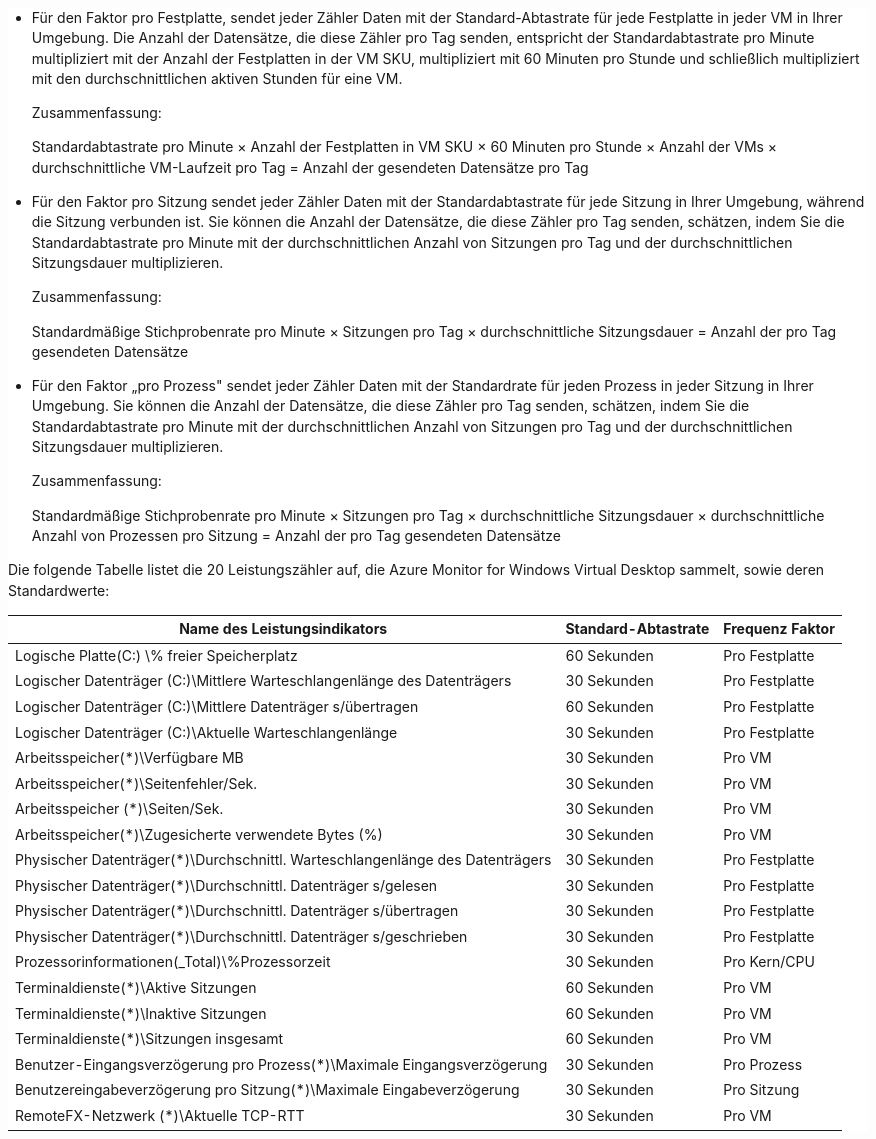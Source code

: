 - Für den Faktor pro Festplatte, sendet jeder Zähler Daten mit der Standard-Abtastrate für jede Festplatte in jeder VM in Ihrer Umgebung. Die Anzahl der Datensätze, die diese Zähler pro Tag senden, entspricht der Standardabtastrate pro Minute multipliziert mit der Anzahl der Festplatten in der VM SKU, multipliziert mit 60 Minuten pro Stunde und schließlich multipliziert mit den durchschnittlichen aktiven Stunden für eine VM.

   Zusammenfassung:

   Standardabtastrate pro Minute × Anzahl der Festplatten in VM SKU × 60 Minuten pro Stunde × Anzahl der VMs × durchschnittliche VM-Laufzeit pro Tag = Anzahl der gesendeten Datensätze pro Tag

- Für den Faktor pro Sitzung sendet jeder Zähler Daten mit der Standardabtastrate für jede Sitzung in Ihrer Umgebung, während die Sitzung verbunden ist. Sie können die Anzahl der Datensätze, die diese Zähler pro Tag senden, schätzen, indem Sie die Standardabtastrate pro Minute mit der durchschnittlichen Anzahl von Sitzungen pro Tag und der durchschnittlichen Sitzungsdauer multiplizieren.

   Zusammenfassung:

   Standardmäßige Stichprobenrate pro Minute × Sitzungen pro Tag × durchschnittliche Sitzungsdauer = Anzahl der pro Tag gesendeten Datensätze

- Für den Faktor „pro Prozess" sendet jeder Zähler Daten mit der Standardrate für jeden Prozess in jeder Sitzung in Ihrer Umgebung. Sie können die Anzahl der Datensätze, die diese Zähler pro Tag senden, schätzen, indem Sie die Standardabtastrate pro Minute mit der durchschnittlichen Anzahl von Sitzungen pro Tag und der durchschnittlichen Sitzungsdauer multiplizieren.
  
   Zusammenfassung:

   Standardmäßige Stichprobenrate pro Minute × Sitzungen pro Tag × durchschnittliche Sitzungsdauer × durchschnittliche Anzahl von Prozessen pro Sitzung = Anzahl der pro Tag gesendeten Datensätze

Die folgende Tabelle listet die 20 Leistungszähler auf, die Azure Monitor for Windows Virtual Desktop sammelt, sowie deren Standardwerte:

| Name des Leistungsindikators | Standard-Abtastrate | Frequenz Faktor |
|--------------|---------------------|------------------|
| Logische Platte(C:) \\% freier Speicherplatz | 60 Sekunden  | Pro Festplatte             |
| Logischer Datenträger (C:)\\Mittlere Warteschlangenlänge des Datenträgers   | 30 Sekunden    | Pro Festplatte             |
| Logischer Datenträger (C:)\\Mittlere Datenträger s/übertragen  | 60 Sekunden       | Pro Festplatte             |
| Logischer Datenträger (C:)\\Aktuelle Warteschlangenlänge  | 30 Sekunden      | Pro Festplatte             |
| Arbeitsspeicher(\*)\\Verfügbare MB | 30 Sekunden    | Pro VM  |
| Arbeitsspeicher(\*)\\Seitenfehler/Sek. | 30 Sekunden   | Pro VM  |
| Arbeitsspeicher (\*)\\Seiten/Sek. | 30 Sekunden   | Pro VM  |
| Arbeitsspeicher(\*)\\Zugesicherte verwendete Bytes (%) | 30 Sekunden    | Pro VM  |
| Physischer Datenträger(\*)\\Durchschnittl. Warteschlangenlänge des Datenträgers | 30 Sekunden      | Pro Festplatte             |
| Physischer Datenträger(\*)\\Durchschnittl. Datenträger s/gelesen | 30 Sekunden  | Pro Festplatte             |
| Physischer Datenträger(\*)\\Durchschnittl. Datenträger s/übertragen | 30 Sekunden  | Pro Festplatte             |
| Physischer Datenträger(\*)\\Durchschnittl. Datenträger s/geschrieben | 30 Sekunden | Pro Festplatte             |
| Prozessorinformationen(_Total)\\%Prozessorzeit | 30 Sekunden | Pro Kern/CPU         |
| Terminaldienste(\*)\\Aktive Sitzungen          | 60 Sekunden | Pro VM  |
| Terminaldienste(\*)\\Inaktive Sitzungen        | 60 Sekunden | Pro VM  |
| Terminaldienste(\*)\\Sitzungen insgesamt | 60 Sekunden | Pro VM  |
| Benutzer-Eingangsverzögerung pro Prozess(\*)\\Maximale Eingangsverzögerung         | 30 Sekunden | Pro Prozess          |
| Benutzereingabeverzögerung pro Sitzung(\*)\\Maximale Eingabeverzögerung        | 30 Sekunden | Pro Sitzung          |
| RemoteFX-Netzwerk (\*)\\Aktuelle TCP-RTT | 30 Sekunden | Pro VM  |